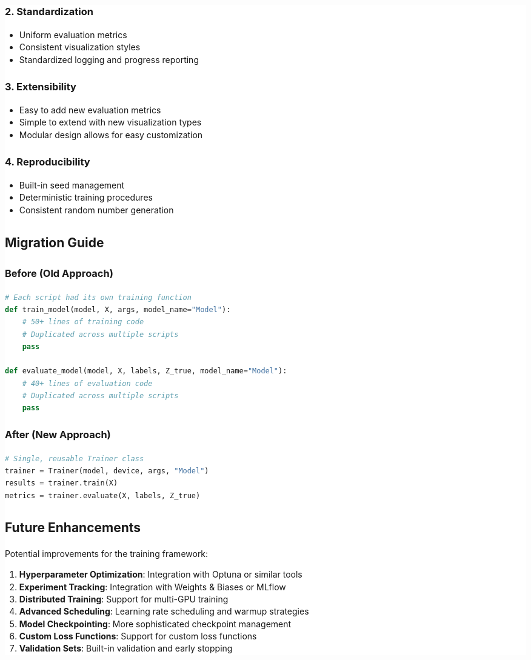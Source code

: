 ### 2. **Standardization**
- Uniform evaluation metrics
- Consistent visualization styles
- Standardized logging and progress reporting

### 3. **Extensibility**
- Easy to add new evaluation metrics
- Simple to extend with new visualization types
- Modular design allows for easy customization

### 4. **Reproducibility**
- Built-in seed management
- Deterministic training procedures
- Consistent random number generation

## Migration Guide

### Before (Old Approach)
```python
# Each script had its own training function
def train_model(model, X, args, model_name="Model"):
    # 50+ lines of training code
    # Duplicated across multiple scripts
    pass

def evaluate_model(model, X, labels, Z_true, model_name="Model"):
    # 40+ lines of evaluation code
    # Duplicated across multiple scripts
    pass
```

### After (New Approach)
```python
# Single, reusable Trainer class
trainer = Trainer(model, device, args, "Model")
results = trainer.train(X)
metrics = trainer.evaluate(X, labels, Z_true)
```

## Future Enhancements

Potential improvements for the training framework:

1. **Hyperparameter Optimization**: Integration with Optuna or similar tools
2. **Experiment Tracking**: Integration with Weights & Biases or MLflow
3. **Distributed Training**: Support for multi-GPU training
4. **Advanced Scheduling**: Learning rate scheduling and warmup strategies
5. **Model Checkpointing**: More sophisticated checkpoint management
6. **Custom Loss Functions**: Support for custom loss functions
7. **Validation Sets**: Built-in validation and early stopping
